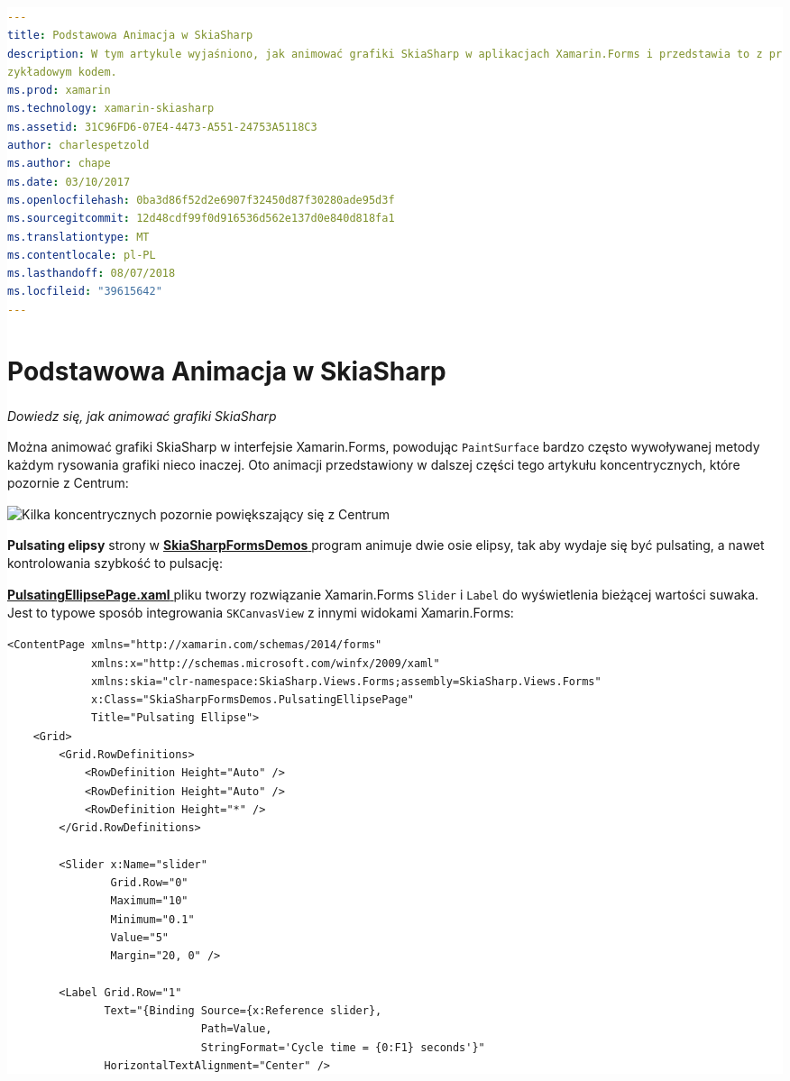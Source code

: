 ```yaml
---
title: Podstawowa Animacja w SkiaSharp
description: W tym artykule wyjaśniono, jak animować grafiki SkiaSharp w aplikacjach Xamarin.Forms i przedstawia to z przykładowym kodem.
ms.prod: xamarin
ms.technology: xamarin-skiasharp
ms.assetid: 31C96FD6-07E4-4473-A551-24753A5118C3
author: charlespetzold
ms.author: chape
ms.date: 03/10/2017
ms.openlocfilehash: 0ba3d86f52d2e6907f32450d87f30280ade95d3f
ms.sourcegitcommit: 12d48cdf99f0d916536d562e137d0e840d818fa1
ms.translationtype: MT
ms.contentlocale: pl-PL
ms.lasthandoff: 08/07/2018
ms.locfileid: "39615642"
---
```

# <a name="basic-animation-in-skiasharp"></a>Podstawowa Animacja w SkiaSharp

_Dowiedz się, jak animować grafiki SkiaSharp_

Można animować grafiki SkiaSharp w interfejsie Xamarin.Forms, powodując `PaintSurface` bardzo często wywoływanej metody każdym rysowania grafiki nieco inaczej. Oto animacji przedstawiony w dalszej części tego artykułu koncentrycznych, które pozornie z Centrum:

![](animation-images/animationexample.png "Kilka koncentrycznych pozornie powiększający się z Centrum")

**Pulsating elipsy** strony w [ **SkiaSharpFormsDemos** ](https://developer.xamarin.com/samples/xamarin-forms/SkiaSharpForms/Demos/) program animuje dwie osie elipsy, tak aby wydaje się być pulsating, a nawet kontrolowania szybkość to pulsację:


[ **PulsatingEllipsePage.xaml** ](https://github.com/xamarin/xamarin-forms-samples/blob/master/SkiaSharpForms/Demos/Demos/SkiaSharpFormsDemos/Basics/PulsatingEllipsePage.xaml) pliku tworzy rozwiązanie Xamarin.Forms `Slider` i `Label` do wyświetlenia bieżącej wartości suwaka. Jest to typowe sposób integrowania `SKCanvasView` z innymi widokami Xamarin.Forms:

```xaml
<ContentPage xmlns="http://xamarin.com/schemas/2014/forms"
             xmlns:x="http://schemas.microsoft.com/winfx/2009/xaml"
             xmlns:skia="clr-namespace:SkiaSharp.Views.Forms;assembly=SkiaSharp.Views.Forms"
             x:Class="SkiaSharpFormsDemos.PulsatingEllipsePage"
             Title="Pulsating Ellipse">
    <Grid>
        <Grid.RowDefinitions>
            <RowDefinition Height="Auto" />
            <RowDefinition Height="Auto" />
            <RowDefinition Height="*" />
        </Grid.RowDefinitions>

        <Slider x:Name="slider"
                Grid.Row="0"
                Maximum="10"
                Minimum="0.1"
                Value="5"
                Margin="20, 0" />

        <Label Grid.Row="1"
               Text="{Binding Source={x:Reference slider},
                              Path=Value,
                              StringFormat='Cycle time = {0:F1} seconds'}"
               HorizontalTextAlignment="Center" />
```